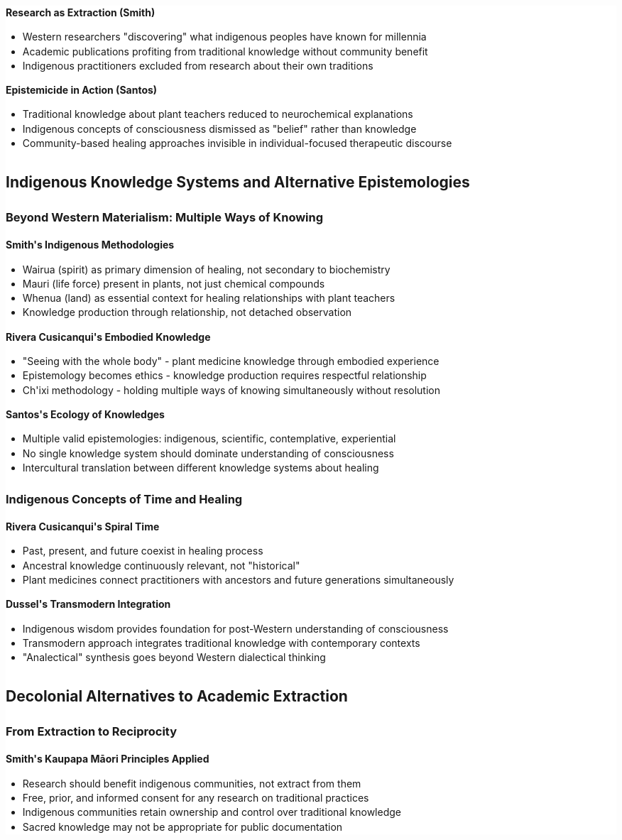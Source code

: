 **Research as Extraction (Smith)**
- Western researchers "discovering" what indigenous peoples have known for millennia
- Academic publications profiting from traditional knowledge without community benefit
- Indigenous practitioners excluded from research about their own traditions

**Epistemicide in Action (Santos)**
- Traditional knowledge about plant teachers reduced to neurochemical explanations
- Indigenous concepts of consciousness dismissed as "belief" rather than knowledge
- Community-based healing approaches invisible in individual-focused therapeutic discourse

## Indigenous Knowledge Systems and Alternative Epistemologies

### Beyond Western Materialism: Multiple Ways of Knowing

**Smith's Indigenous Methodologies**
- Wairua (spirit) as primary dimension of healing, not secondary to biochemistry
- Mauri (life force) present in plants, not just chemical compounds
- Whenua (land) as essential context for healing relationships with plant teachers
- Knowledge production through relationship, not detached observation

**Rivera Cusicanqui's Embodied Knowledge**
- "Seeing with the whole body" - plant medicine knowledge through embodied experience
- Epistemology becomes ethics - knowledge production requires respectful relationship
- Ch'ixi methodology - holding multiple ways of knowing simultaneously without resolution

**Santos's Ecology of Knowledges**
- Multiple valid epistemologies: indigenous, scientific, contemplative, experiential
- No single knowledge system should dominate understanding of consciousness
- Intercultural translation between different knowledge systems about healing

### Indigenous Concepts of Time and Healing

**Rivera Cusicanqui's Spiral Time**
- Past, present, and future coexist in healing process
- Ancestral knowledge continuously relevant, not "historical"
- Plant medicines connect practitioners with ancestors and future generations simultaneously

**Dussel's Transmodern Integration**
- Indigenous wisdom provides foundation for post-Western understanding of consciousness
- Transmodern approach integrates traditional knowledge with contemporary contexts
- "Analectical" synthesis goes beyond Western dialectical thinking

## Decolonial Alternatives to Academic Extraction

### From Extraction to Reciprocity

**Smith's Kaupapa Māori Principles Applied**
- Research should benefit indigenous communities, not extract from them
- Free, prior, and informed consent for any research on traditional practices
- Indigenous communities retain ownership and control over traditional knowledge
- Sacred knowledge may not be appropriate for public documentation
